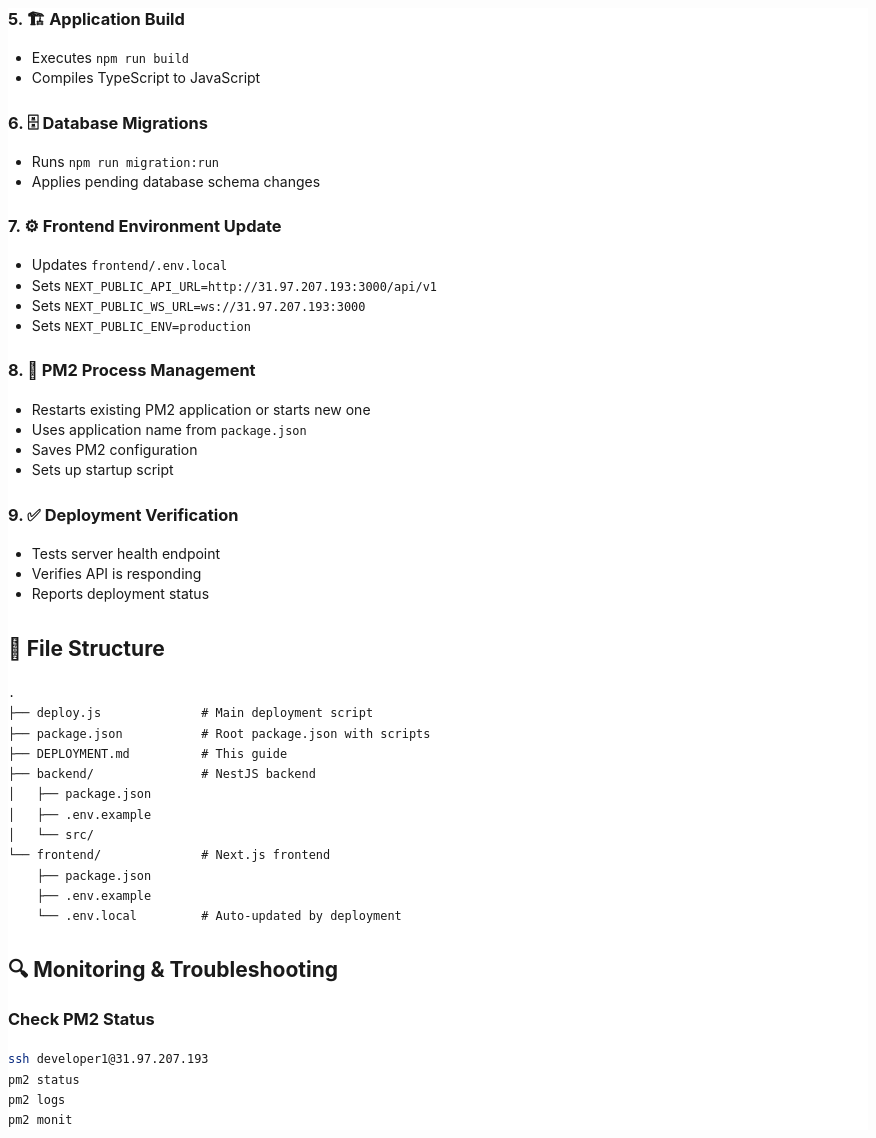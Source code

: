 ### 5. 🏗️ Application Build
- Executes `npm run build`
- Compiles TypeScript to JavaScript

### 6. 🗄️ Database Migrations
- Runs `npm run migration:run`
- Applies pending database schema changes

### 7. ⚙️ Frontend Environment Update
- Updates `frontend/.env.local`
- Sets `NEXT_PUBLIC_API_URL=http://31.97.207.193:3000/api/v1`
- Sets `NEXT_PUBLIC_WS_URL=ws://31.97.207.193:3000`
- Sets `NEXT_PUBLIC_ENV=production`

### 8. 🔄 PM2 Process Management
- Restarts existing PM2 application or starts new one
- Uses application name from `package.json`
- Saves PM2 configuration
- Sets up startup script

### 9. ✅ Deployment Verification
- Tests server health endpoint
- Verifies API is responding
- Reports deployment status

## 📁 File Structure

```
.
├── deploy.js              # Main deployment script
├── package.json           # Root package.json with scripts
├── DEPLOYMENT.md          # This guide
├── backend/               # NestJS backend
│   ├── package.json
│   ├── .env.example
│   └── src/
└── frontend/              # Next.js frontend
    ├── package.json
    ├── .env.example
    └── .env.local         # Auto-updated by deployment
```

## 🔍 Monitoring & Troubleshooting

### Check PM2 Status
```bash
ssh developer1@31.97.207.193
pm2 status
pm2 logs
pm2 monit
```
